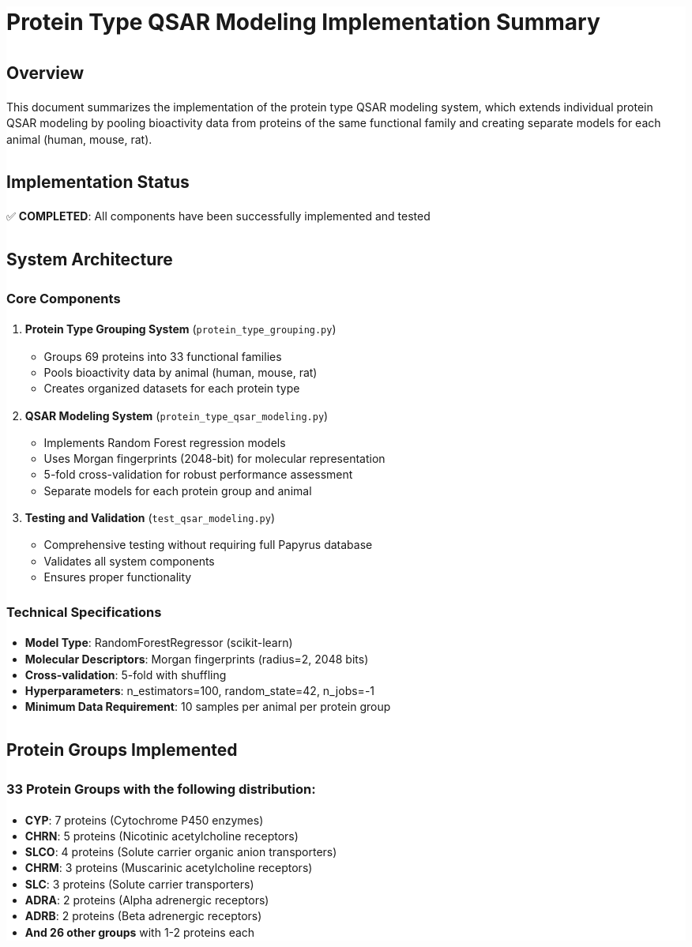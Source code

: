 # Protein Type QSAR Modeling Implementation Summary

## Overview

This document summarizes the implementation of the protein type QSAR modeling system, which extends individual protein QSAR modeling by pooling bioactivity data from proteins of the same functional family and creating separate models for each animal (human, mouse, rat).

## Implementation Status

✅ **COMPLETED**: All components have been successfully implemented and tested

## System Architecture

### **Core Components**

1. **Protein Type Grouping System** (`protein_type_grouping.py`)
   - Groups 69 proteins into 33 functional families
   - Pools bioactivity data by animal (human, mouse, rat)
   - Creates organized datasets for each protein type

2. **QSAR Modeling System** (`protein_type_qsar_modeling.py`)
   - Implements Random Forest regression models
   - Uses Morgan fingerprints (2048-bit) for molecular representation
   - 5-fold cross-validation for robust performance assessment
   - Separate models for each protein group and animal

3. **Testing and Validation** (`test_qsar_modeling.py`)
   - Comprehensive testing without requiring full Papyrus database
   - Validates all system components
   - Ensures proper functionality

### **Technical Specifications**

- **Model Type**: RandomForestRegressor (scikit-learn)
- **Molecular Descriptors**: Morgan fingerprints (radius=2, 2048 bits)
- **Cross-validation**: 5-fold with shuffling
- **Hyperparameters**: n_estimators=100, random_state=42, n_jobs=-1
- **Minimum Data Requirement**: 10 samples per animal per protein group

## Protein Groups Implemented

### **33 Protein Groups** with the following distribution:

- **CYP**: 7 proteins (Cytochrome P450 enzymes)
- **CHRN**: 5 proteins (Nicotinic acetylcholine receptors)
- **SLCO**: 4 proteins (Solute carrier organic anion transporters)
- **CHRM**: 3 proteins (Muscarinic acetylcholine receptors)
- **SLC**: 3 proteins (Solute carrier transporters)
- **ADRA**: 2 proteins (Alpha adrenergic receptors)
- **ADRB**: 2 proteins (Beta adrenergic receptors)
- **And 26 other groups** with 1-2 proteins each
